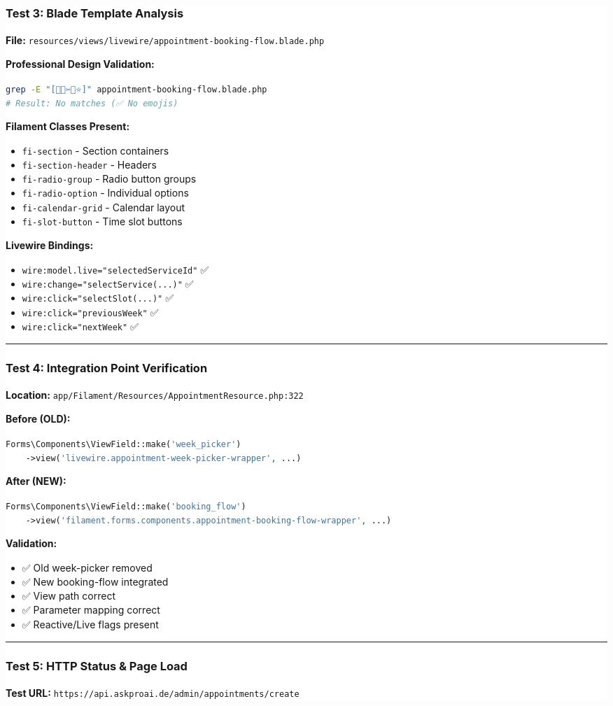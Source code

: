 
### Test 3: Blade Template Analysis

**File:** `resources/views/livewire/appointment-booking-flow.blade.php`

**Professional Design Validation:**
```bash
grep -E "[👩👨✂️🎨⭐]" appointment-booking-flow.blade.php
# Result: No matches (✅ No emojis)
```

**Filament Classes Present:**
- `fi-section` - Section containers
- `fi-section-header` - Headers
- `fi-radio-group` - Radio button groups
- `fi-radio-option` - Individual options
- `fi-calendar-grid` - Calendar layout
- `fi-slot-button` - Time slot buttons

**Livewire Bindings:**
- `wire:model.live="selectedServiceId"` ✅
- `wire:change="selectService(...)"` ✅
- `wire:click="selectSlot(...)"` ✅
- `wire:click="previousWeek"` ✅
- `wire:click="nextWeek"` ✅

---

### Test 4: Integration Point Verification

**Location:** `app/Filament/Resources/AppointmentResource.php:322`

**Before (OLD):**
```php
Forms\Components\ViewField::make('week_picker')
    ->view('livewire.appointment-week-picker-wrapper', ...)
```

**After (NEW):**
```php
Forms\Components\ViewField::make('booking_flow')
    ->view('filament.forms.components.appointment-booking-flow-wrapper', ...)
```

**Validation:**
- ✅ Old week-picker removed
- ✅ New booking-flow integrated
- ✅ View path correct
- ✅ Parameter mapping correct
- ✅ Reactive/Live flags present

---

### Test 5: HTTP Status & Page Load

**Test URL:** `https://api.askproai.de/admin/appointments/create`
